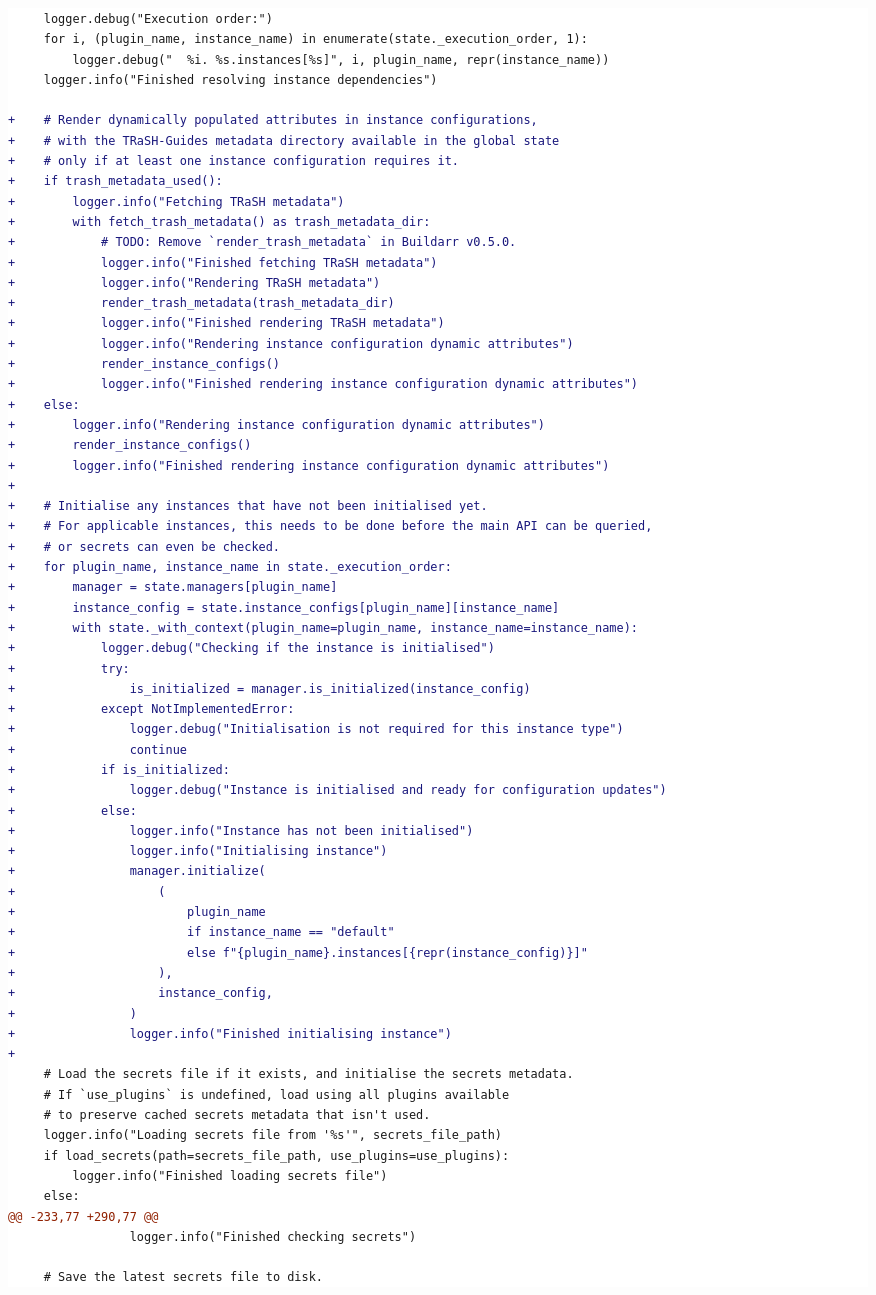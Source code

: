 ```diff
     logger.debug("Execution order:")
     for i, (plugin_name, instance_name) in enumerate(state._execution_order, 1):
         logger.debug("  %i. %s.instances[%s]", i, plugin_name, repr(instance_name))
     logger.info("Finished resolving instance dependencies")
 
+    # Render dynamically populated attributes in instance configurations,
+    # with the TRaSH-Guides metadata directory available in the global state
+    # only if at least one instance configuration requires it.
+    if trash_metadata_used():
+        logger.info("Fetching TRaSH metadata")
+        with fetch_trash_metadata() as trash_metadata_dir:
+            # TODO: Remove `render_trash_metadata` in Buildarr v0.5.0.
+            logger.info("Finished fetching TRaSH metadata")
+            logger.info("Rendering TRaSH metadata")
+            render_trash_metadata(trash_metadata_dir)
+            logger.info("Finished rendering TRaSH metadata")
+            logger.info("Rendering instance configuration dynamic attributes")
+            render_instance_configs()
+            logger.info("Finished rendering instance configuration dynamic attributes")
+    else:
+        logger.info("Rendering instance configuration dynamic attributes")
+        render_instance_configs()
+        logger.info("Finished rendering instance configuration dynamic attributes")
+
+    # Initialise any instances that have not been initialised yet.
+    # For applicable instances, this needs to be done before the main API can be queried,
+    # or secrets can even be checked.
+    for plugin_name, instance_name in state._execution_order:
+        manager = state.managers[plugin_name]
+        instance_config = state.instance_configs[plugin_name][instance_name]
+        with state._with_context(plugin_name=plugin_name, instance_name=instance_name):
+            logger.debug("Checking if the instance is initialised")
+            try:
+                is_initialized = manager.is_initialized(instance_config)
+            except NotImplementedError:
+                logger.debug("Initialisation is not required for this instance type")
+                continue
+            if is_initialized:
+                logger.debug("Instance is initialised and ready for configuration updates")
+            else:
+                logger.info("Instance has not been initialised")
+                logger.info("Initialising instance")
+                manager.initialize(
+                    (
+                        plugin_name
+                        if instance_name == "default"
+                        else f"{plugin_name}.instances[{repr(instance_config)}]"
+                    ),
+                    instance_config,
+                )
+                logger.info("Finished initialising instance")
+
     # Load the secrets file if it exists, and initialise the secrets metadata.
     # If `use_plugins` is undefined, load using all plugins available
     # to preserve cached secrets metadata that isn't used.
     logger.info("Loading secrets file from '%s'", secrets_file_path)
     if load_secrets(path=secrets_file_path, use_plugins=use_plugins):
         logger.info("Finished loading secrets file")
     else:
@@ -233,77 +290,77 @@
                 logger.info("Finished checking secrets")
 
     # Save the latest secrets file to disk.
```